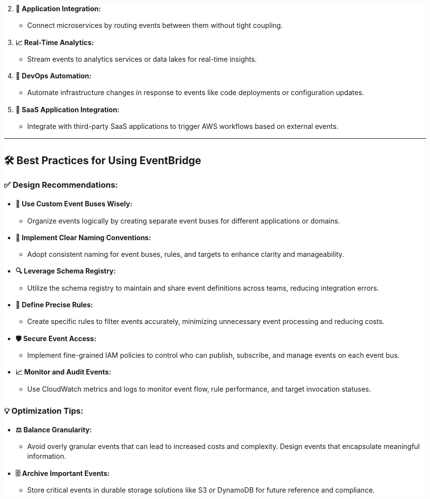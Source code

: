 2. **📱 Application Integration:**

   - Connect microservices by routing events between them without tight coupling.

3. **📈 Real-Time Analytics:**

   - Stream events to analytics services or data lakes for real-time insights.

4. **🚀 DevOps Automation:**

   - Automate infrastructure changes in response to events like code deployments or configuration updates.

5. **🔔 SaaS Application Integration:**
   - Integrate with third-party SaaS applications to trigger AWS workflows based on external events.

---

## 🛠️ **Best Practices for Using EventBridge**

### ✅ **Design Recommendations:**

- **🔗 Use Custom Event Buses Wisely:**

  - Organize events logically by creating separate event buses for different applications or domains.

- **🧹 Implement Clear Naming Conventions:**

  - Adopt consistent naming for event buses, rules, and targets to enhance clarity and manageability.

- **🔍 Leverage Schema Registry:**

  - Utilize the schema registry to maintain and share event definitions across teams, reducing integration errors.

- **📏 Define Precise Rules:**

  - Create specific rules to filter events accurately, minimizing unnecessary event processing and reducing costs.

- **🛡️ Secure Event Access:**

  - Implement fine-grained IAM policies to control who can publish, subscribe, and manage events on each event bus.

- **📈 Monitor and Audit Events:**
  - Use CloudWatch metrics and logs to monitor event flow, rule performance, and target invocation statuses.

### 💡 **Optimization Tips:**

- **⚖️ Balance Granularity:**

  - Avoid overly granular events that can lead to increased costs and complexity. Design events that encapsulate meaningful information.

- **🗄️ Archive Important Events:**

  - Store critical events in durable storage solutions like S3 or DynamoDB for future reference and compliance.
